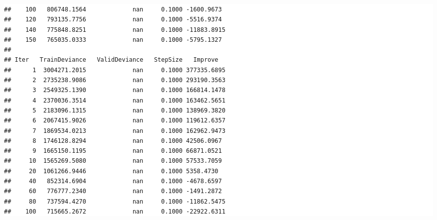     ##    100   806748.1564             nan     0.1000 -1600.9673
    ##    120   793135.7756             nan     0.1000 -5516.9374
    ##    140   775848.8251             nan     0.1000 -11883.8915
    ##    150   765035.0333             nan     0.1000 -5795.1327
    ## 
    ## Iter   TrainDeviance   ValidDeviance   StepSize   Improve
    ##      1  3004271.2015             nan     0.1000 377335.6895
    ##      2  2735238.9086             nan     0.1000 293190.3563
    ##      3  2549325.1390             nan     0.1000 166814.1478
    ##      4  2370036.3514             nan     0.1000 163462.5651
    ##      5  2183096.1315             nan     0.1000 138969.3820
    ##      6  2067415.9026             nan     0.1000 119612.6357
    ##      7  1869534.0213             nan     0.1000 162962.9473
    ##      8  1746128.8294             nan     0.1000 42506.0967
    ##      9  1665150.1195             nan     0.1000 66871.0521
    ##     10  1565269.5080             nan     0.1000 57533.7059
    ##     20  1061266.9446             nan     0.1000 5358.4730
    ##     40   852314.6904             nan     0.1000 -4678.6597
    ##     60   776777.2340             nan     0.1000 -1491.2872
    ##     80   737594.4270             nan     0.1000 -11862.5475
    ##    100   715665.2672             nan     0.1000 -22922.6311